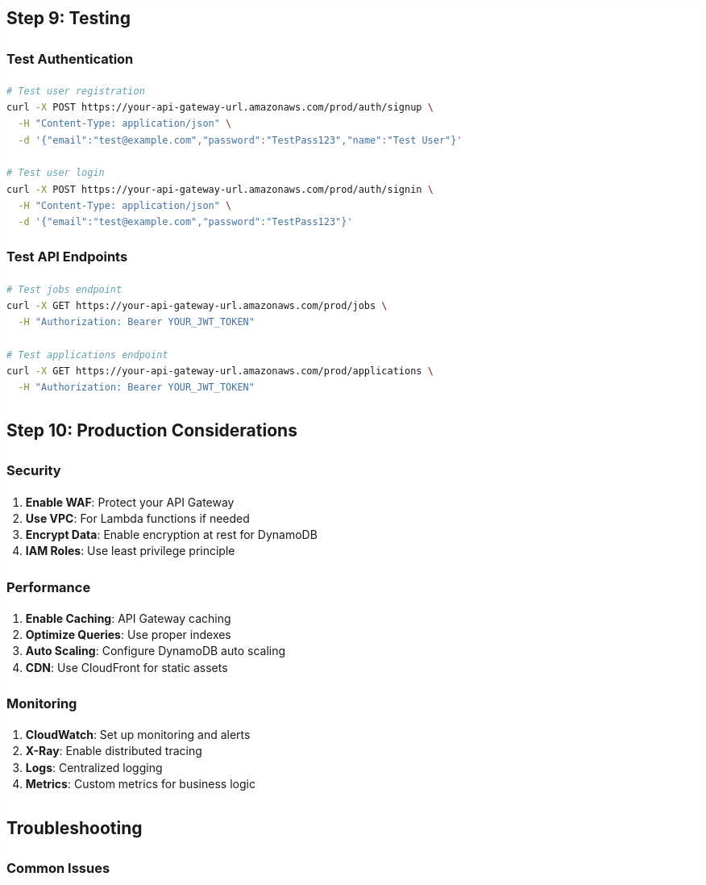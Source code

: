 ## Step 9: Testing

### Test Authentication
```bash
# Test user registration
curl -X POST https://your-api-gateway-url.amazonaws.com/prod/auth/signup \
  -H "Content-Type: application/json" \
  -d '{"email":"test@example.com","password":"TestPass123","name":"Test User"}'

# Test user login
curl -X POST https://your-api-gateway-url.amazonaws.com/prod/auth/signin \
  -H "Content-Type: application/json" \
  -d '{"email":"test@example.com","password":"TestPass123"}'
```

### Test API Endpoints
```bash
# Test jobs endpoint
curl -X GET https://your-api-gateway-url.amazonaws.com/prod/jobs \
  -H "Authorization: Bearer YOUR_JWT_TOKEN"

# Test applications endpoint
curl -X GET https://your-api-gateway-url.amazonaws.com/prod/applications \
  -H "Authorization: Bearer YOUR_JWT_TOKEN"
```

## Step 10: Production Considerations

### Security
1. **Enable WAF**: Protect your API Gateway
2. **Use VPC**: For Lambda functions if needed
3. **Encrypt Data**: Enable encryption at rest for DynamoDB
4. **IAM Roles**: Use least privilege principle

### Performance
1. **Enable Caching**: API Gateway caching
2. **Optimize Queries**: Use proper indexes
3. **Auto Scaling**: Configure DynamoDB auto scaling
4. **CDN**: Use CloudFront for static assets

### Monitoring
1. **CloudWatch**: Set up monitoring and alerts
2. **X-Ray**: Enable distributed tracing
3. **Logs**: Centralized logging
4. **Metrics**: Custom metrics for business logic

## Troubleshooting

### Common Issues
